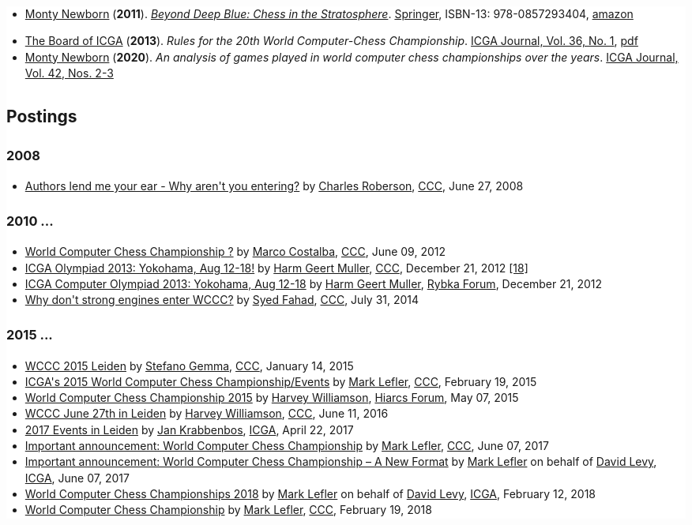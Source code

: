 
* [Monty Newborn](Monroe_Newborn "Monroe Newborn") (**2011**). *[Beyond Deep Blue: Chess in the Stratosphere](http://www.springer.com/computer/general+issues/book/978-0-85729-340-4)*. [Springer](https://en.wikipedia.org/wiki/Springer_Science%2BBusiness_Media), ISBN-13: 978-0857293404, [amazon](http://www.amazon.com/Beyond-Deep-Blue-Chess-Stratosphere/dp/0857293400)


 [](http://www.springer.com/computer/general+issues/book/978-0-85729-340-4)
* [The Board of ICGA](ICGA "ICGA") (**2013**). *Rules for the 20th World Computer-Chess Championship*. [ICGA Journal, Vol. 36, No. 1](ICGA_Journal#36_1 "ICGA Journal"), [pdf](http://icga.uvt.nl/wp-uploads/2013/02/RULES-FOR-THE-20th-WCCC-and-other-tournaments-1.pdf)
* [Monty Newborn](Monroe_Newborn "Monroe Newborn") (**2020**). *An analysis of games played in world computer chess championships over the years*. [ICGA Journal, Vol. 42, Nos. 2-3](ICGA_Journal#42_23 "ICGA Journal")


## Postings


### 2008


* [Authors lend me your ear - Why aren't you entering?](http://www.talkchess.com/forum/viewtopic.php?t=22013) by [Charles Roberson](Charles_Roberson "Charles Roberson"), [CCC](CCC "CCC"), June 27, 2008


### 2010 ...


* [World Computer Chess Championship ?](http://www.talkchess.com/forum/viewtopic.php?t=44000) by [Marco Costalba](Marco_Costalba "Marco Costalba"), [CCC](CCC "CCC"), June 09, 2012
* [ICGA Olympiad 2013: Yokohama, Aug 12-18!](http://www.talkchess.com/forum/viewtopic.php?t=46518) by [Harm Geert Muller](Harm_Geert_Muller "Harm Geert Muller"), [CCC](CCC "CCC"), December 21, 2012 <a id="cite-note-18" href="#cite-ref-18">[18]</a>
* [ICGA Computer Olympiad 2013: Yokohama, Aug 12-18](http://rybkaforum.net/cgi-bin/rybkaforum/topic_show.pl?tid=26290) by [Harm Geert Muller](Harm_Geert_Muller "Harm Geert Muller"), [Rybka Forum](Computer_Chess_Forums "Computer Chess Forums"), December 21, 2012
* [Why don't strong engines enter WCCC?](http://www.talkchess.com/forum/viewtopic.php?t=53132) by [Syed Fahad](Syed_Fahad "Syed Fahad"), [CCC](CCC "CCC"), July 31, 2014


### 2015 ...


* [WCCC 2015 Leiden](http://www.talkchess.com/forum/viewtopic.php?t=54972) by [Stefano Gemma](Stefano_Gemma "Stefano Gemma"), [CCC](CCC "CCC"), January 14, 2015
* [ICGA's 2015 World Computer Chess Championship/Events](http://www.talkchess.com/forum/viewtopic.php?t=55395) by [Mark Lefler](Mark_Lefler "Mark Lefler"), [CCC](CCC "CCC"), February 19, 2015
* [World Computer Chess Championship 2015](http://hiarcs.net/forums/viewtopic.php?t=7197) by [Harvey Williamson](Harvey_Williamson "Harvey Williamson"), [Hiarcs Forum](Computer_Chess_Forums "Computer Chess Forums"), May 07, 2015
* [WCCC June 27th in Leiden](http://www.talkchess.com/forum/viewtopic.php?t=60437) by [Harvey Williamson](Harvey_Williamson "Harvey Williamson"), [CCC](CCC "CCC"), June 11, 2016
* [2017 Events in Leiden](http://icga.org/?p=1966) by [Jan Krabbenbos](Jan_Krabbenbos "Jan Krabbenbos"), [ICGA](ICGA "ICGA"), April 22, 2017
* [Important announcement: World Computer Chess Championship](http://www.talkchess.com/forum/viewtopic.php?t=64208) by [Mark Lefler](Mark_Lefler "Mark Lefler"), [CCC](CCC "CCC"), June 07, 2017
* [Important announcement: World Computer Chess Championship – A New Format](http://icga.org/?p=1972) by [Mark Lefler](Mark_Lefler "Mark Lefler") on behalf of [David Levy](David_Levy "David Levy"), [ICGA](ICGA "ICGA"), June 07, 2017
* [World Computer Chess Championships 2018](http://icga.org/?p=2281) by [Mark Lefler](Mark_Lefler "Mark Lefler") on behalf of [David Levy](David_Levy "David Levy"), [ICGA](ICGA "ICGA"), February 12, 2018
* [World Computer Chess Championship](http://www.talkchess.com/forum3/viewtopic.php?f=6&t=66630) by [Mark Lefler](Mark_Lefler "Mark Lefler"), [CCC](CCC "CCC"), February 19, 2018